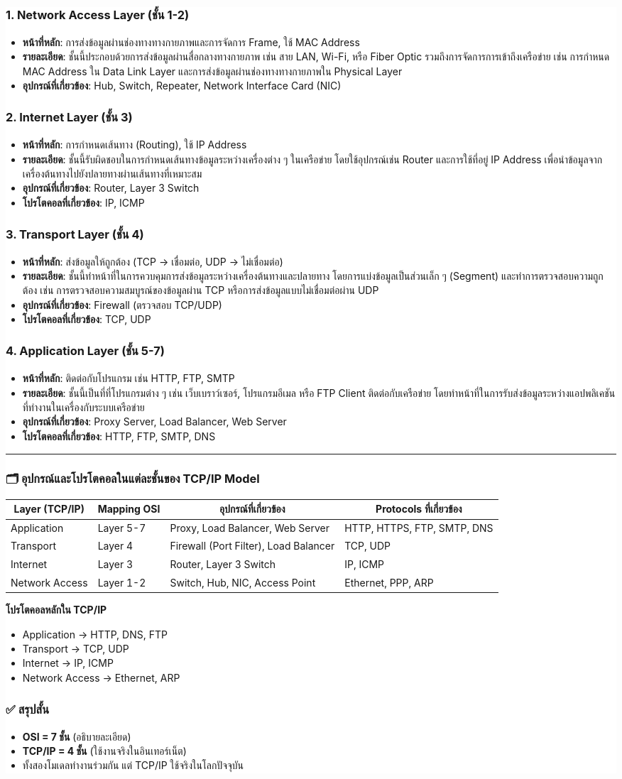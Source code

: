 ### **1. Network Access Layer (ชั้น 1-2)**
   - **หน้าที่หลัก**: การส่งข้อมูลผ่านช่องทางทางกายภาพและการจัดการ Frame, ใช้ MAC Address
   - **รายละเอียด**: ชั้นนี้ประกอบด้วยการส่งข้อมูลผ่านสื่อกลางทางกายภาพ เช่น สาย LAN, Wi-Fi, หรือ Fiber Optic รวมถึงการจัดการการเข้าถึงเครือข่าย เช่น การกำหนด MAC Address ใน Data Link Layer และการส่งข้อมูลผ่านช่องทางทางกายภาพใน Physical Layer
   - **อุปกรณ์ที่เกี่ยวข้อง**: Hub, Switch, Repeater, Network Interface Card (NIC)

### **2. Internet Layer (ชั้น 3)**
   - **หน้าที่หลัก**: การกำหนดเส้นทาง (Routing), ใช้ IP Address
   - **รายละเอียด**: ชั้นนี้รับผิดชอบในการกำหนดเส้นทางข้อมูลระหว่างเครื่องต่าง ๆ ในเครือข่าย โดยใช้อุปกรณ์เช่น Router และการใช้ที่อยู่ IP Address เพื่อนำข้อมูลจากเครื่องต้นทางไปยังปลายทางผ่านเส้นทางที่เหมาะสม
   - **อุปกรณ์ที่เกี่ยวข้อง**: Router, Layer 3 Switch
   - **โปรโตคอลที่เกี่ยวข้อง**: IP, ICMP

### **3. Transport Layer (ชั้น 4)**
   - **หน้าที่หลัก**: ส่งข้อมูลให้ถูกต้อง (TCP → เชื่อมต่อ, UDP → ไม่เชื่อมต่อ)
   - **รายละเอียด**: ชั้นนี้ทำหน้าที่ในการควบคุมการส่งข้อมูลระหว่างเครื่องต้นทางและปลายทาง โดยการแบ่งข้อมูลเป็นส่วนเล็ก ๆ (Segment) และทำการตรวจสอบความถูกต้อง เช่น การตรวจสอบความสมบูรณ์ของข้อมูลผ่าน TCP หรือการส่งข้อมูลแบบไม่เชื่อมต่อผ่าน UDP
   - **อุปกรณ์ที่เกี่ยวข้อง**: Firewall (ตรวจสอบ TCP/UDP)
   - **โปรโตคอลที่เกี่ยวข้อง**: TCP, UDP

### **4. Application Layer (ชั้น 5-7)**
   - **หน้าที่หลัก**: ติดต่อกับโปรแกรม เช่น HTTP, FTP, SMTP
   - **รายละเอียด**: ชั้นนี้เป็นที่ที่โปรแกรมต่าง ๆ เช่น เว็บเบราว์เซอร์, โปรแกรมอีเมล หรือ FTP Client ติดต่อกับเครือข่าย โดยทำหน้าที่ในการรับส่งข้อมูลระหว่างแอปพลิเคชันที่ทำงานในเครื่องกับระบบเครือข่าย
   - **อุปกรณ์ที่เกี่ยวข้อง**: Proxy Server, Load Balancer, Web Server
   - **โปรโตคอลที่เกี่ยวข้อง**: HTTP, FTP, SMTP, DNS
---

### 🗂 อุปกรณ์และโปรโตคอลในแต่ละชั้นของ TCP/IP Model
| Layer (TCP/IP)   | Mapping OSI       | อุปกรณ์ที่เกี่ยวข้อง | Protocols ที่เกี่ยวข้อง |
|-------------------|--------------------|------------------------|---------------------------|
| Application       | Layer 5-7         | Proxy, Load Balancer, Web Server | HTTP, HTTPS, FTP, SMTP, DNS |
| Transport         | Layer 4           | Firewall (Port Filter), Load Balancer | TCP, UDP |
| Internet          | Layer 3           | Router, Layer 3 Switch | IP, ICMP |
| Network Access    | Layer 1-2         | Switch, Hub, NIC, Access Point | Ethernet, PPP, ARP |

**โปรโตคอลหลักใน TCP/IP**
- Application → HTTP, DNS, FTP
- Transport → TCP, UDP
- Internet → IP, ICMP
- Network Access → Ethernet, ARP

### ✅ สรุปสั้น
- **OSI = 7 ชั้น** (อธิบายละเอียด)
- **TCP/IP = 4 ชั้น** (ใช้งานจริงในอินเทอร์เน็ต)
- ทั้งสองโมเดลทำงานร่วมกัน แต่ TCP/IP ใช้จริงในโลกปัจจุบัน
